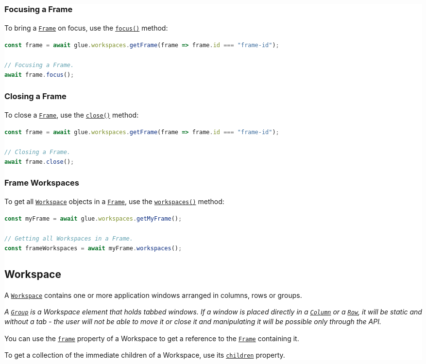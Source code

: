 ### Focusing a Frame

To bring a [`Frame`](../../../../reference/core/latest/workspaces/index.html#!Frame) on focus, use the [`focus()`](../../../../reference/core/latest/workspaces/index.html#!Frame-focus) method:

```javascript
const frame = await glue.workspaces.getFrame(frame => frame.id === "frame-id");

// Focusing a Frame.
await frame.focus();
```

### Closing a Frame

To close a [`Frame`](../../../../reference/core/latest/workspaces/index.html#!Frame), use the [`close()`](../../../../reference/core/latest/workspaces/index.html#!Frame-close) method:

```javascript
const frame = await glue.workspaces.getFrame(frame => frame.id === "frame-id");

// Closing a Frame.
await frame.close();
```

### Frame Workspaces

To get all [`Workspace`](../../../../reference/core/latest/workspaces/index.html#!Workspace) objects in a [`Frame`](../../../../reference/core/latest/workspaces/index.html#!Frame), use the [`workspaces()`](../../../../reference/core/latest/workspaces/index.html#!Frame-workspaces) method:

```javascript
const myFrame = await glue.workspaces.getMyFrame();

// Getting all Workspaces in a Frame.
const frameWorkspaces = await myFrame.workspaces();
```

## Workspace

A [`Workspace`](../../../../reference/core/latest/workspaces/index.html#!Workspace) contains one or more application windows arranged in columns, rows or groups. 

*A [`Group`](../../../../reference/core/latest/workspaces/index.html#!Group) is a Workspace element that holds tabbed windows. If a window is placed directly in a [`Column`](../../../../reference/core/latest/workspaces/index.html#!Column) or a [`Row`](../../../../reference/core/latest/workspaces/index.html#!Row), it will be static and without a tab - the user will not be able to move it or close it and manipulating it will be possible only through the API.*  

You can use the [`frame`](../../../../reference/core/latest/workspaces/index.html#!Workspace-frame) property of a Workspace to get a reference to the [`Frame`](../../../../reference/core/latest/workspaces/index.html#!Frame) containing it. 

To get a collection of the immediate children of a Workspace, use its [`children`](../../../../reference/core/latest/workspaces/index.html#!Workspace-children) property.
